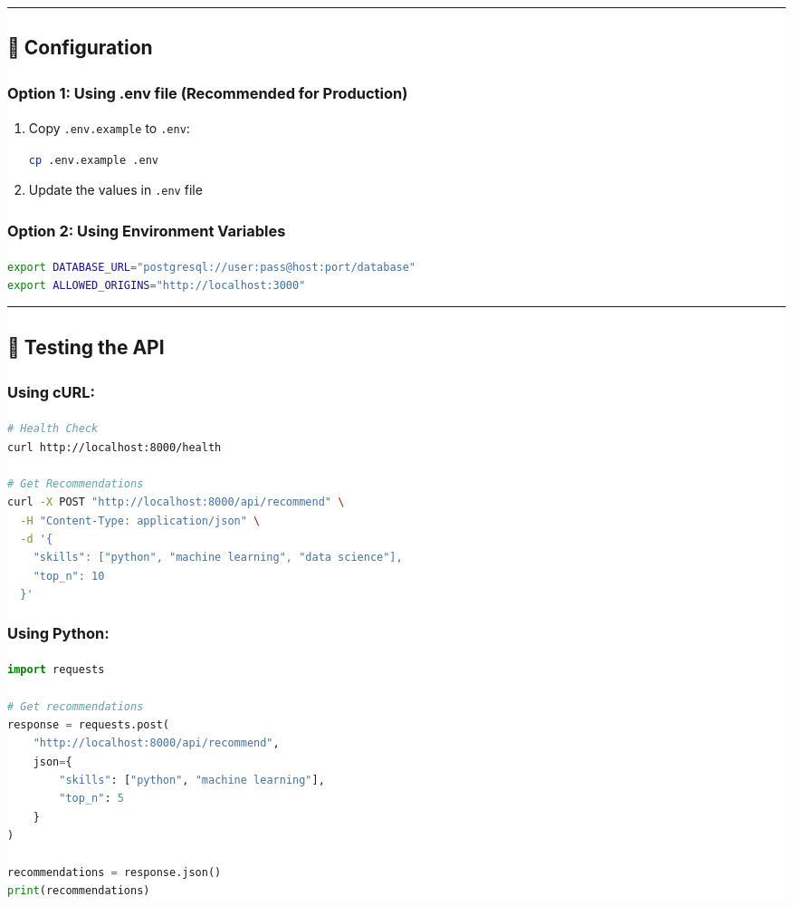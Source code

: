 
---

## 🔧 Configuration

### Option 1: Using .env file (Recommended for Production)

1. Copy `.env.example` to `.env`:
   ```bash
   cp .env.example .env
   ```

2. Update the values in `.env` file

### Option 2: Using Environment Variables

```bash
export DATABASE_URL="postgresql://user:pass@host:port/database"
export ALLOWED_ORIGINS="http://localhost:3000"
```

---

## 🧪 Testing the API

### Using cURL:

```bash
# Health Check
curl http://localhost:8000/health

# Get Recommendations
curl -X POST "http://localhost:8000/api/recommend" \
  -H "Content-Type: application/json" \
  -d '{
    "skills": ["python", "machine learning", "data science"],
    "top_n": 10
  }'
```

### Using Python:

```python
import requests

# Get recommendations
response = requests.post(
    "http://localhost:8000/api/recommend",
    json={
        "skills": ["python", "machine learning"],
        "top_n": 5
    }
)

recommendations = response.json()
print(recommendations)
```
